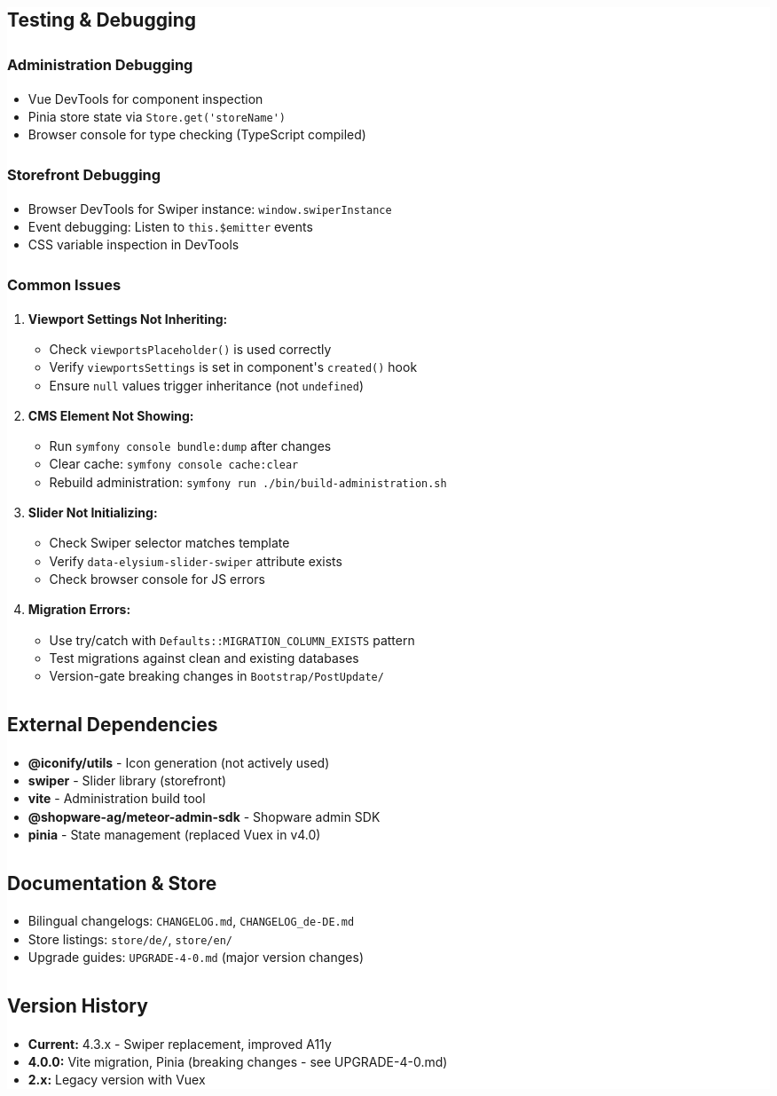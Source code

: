 ## Testing & Debugging

### Administration Debugging
- Vue DevTools for component inspection
- Pinia store state via `Store.get('storeName')`
- Browser console for type checking (TypeScript compiled)

### Storefront Debugging
- Browser DevTools for Swiper instance: `window.swiperInstance`
- Event debugging: Listen to `this.$emitter` events
- CSS variable inspection in DevTools

### Common Issues

1. **Viewport Settings Not Inheriting:**
   - Check `viewportsPlaceholder()` is used correctly
   - Verify `viewportsSettings` is set in component's `created()` hook
   - Ensure `null` values trigger inheritance (not `undefined`)

2. **CMS Element Not Showing:**
   - Run `symfony console bundle:dump` after changes
   - Clear cache: `symfony console cache:clear`
   - Rebuild administration: `symfony run ./bin/build-administration.sh`

3. **Slider Not Initializing:**
   - Check Swiper selector matches template
   - Verify `data-elysium-slider-swiper` attribute exists
   - Check browser console for JS errors

4. **Migration Errors:**
   - Use try/catch with `Defaults::MIGRATION_COLUMN_EXISTS` pattern
   - Test migrations against clean and existing databases
   - Version-gate breaking changes in `Bootstrap/PostUpdate/`

## External Dependencies
- **@iconify/utils** - Icon generation (not actively used)
- **swiper** - Slider library (storefront)
- **vite** - Administration build tool
- **@shopware-ag/meteor-admin-sdk** - Shopware admin SDK
- **pinia** - State management (replaced Vuex in v4.0)

## Documentation & Store
- Bilingual changelogs: `CHANGELOG.md`, `CHANGELOG_de-DE.md`
- Store listings: `store/de/`, `store/en/`
- Upgrade guides: `UPGRADE-4-0.md` (major version changes)

## Version History
- **Current:** 4.3.x - Swiper replacement, improved A11y
- **4.0.0:** Vite migration, Pinia (breaking changes - see UPGRADE-4-0.md)
- **2.x:** Legacy version with Vuex
